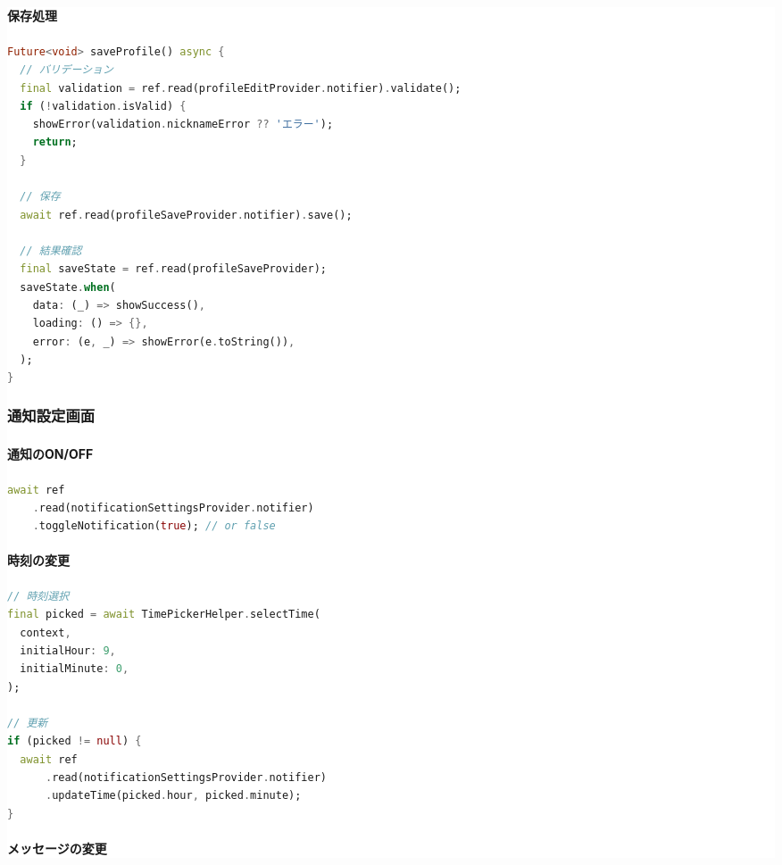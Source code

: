 #### 保存処理

```dart
Future<void> saveProfile() async {
  // バリデーション
  final validation = ref.read(profileEditProvider.notifier).validate();
  if (!validation.isValid) {
    showError(validation.nicknameError ?? 'エラー');
    return;
  }

  // 保存
  await ref.read(profileSaveProvider.notifier).save();

  // 結果確認
  final saveState = ref.read(profileSaveProvider);
  saveState.when(
    data: (_) => showSuccess(),
    loading: () => {},
    error: (e, _) => showError(e.toString()),
  );
}
```

### 通知設定画面

#### 通知のON/OFF

```dart
await ref
    .read(notificationSettingsProvider.notifier)
    .toggleNotification(true); // or false
```

#### 時刻の変更

```dart
// 時刻選択
final picked = await TimePickerHelper.selectTime(
  context,
  initialHour: 9,
  initialMinute: 0,
);

// 更新
if (picked != null) {
  await ref
      .read(notificationSettingsProvider.notifier)
      .updateTime(picked.hour, picked.minute);
}
```

#### メッセージの変更
